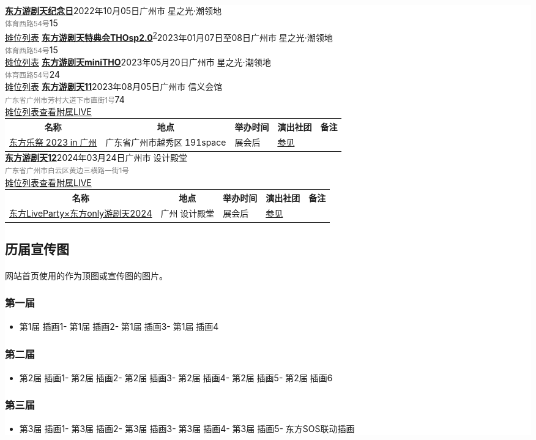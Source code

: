 <tr><td id="8"><b><a href="/展会作品列表?e=%E4%B8%9C%E6%96%B9%E6%B8%B8%E5%89%A7%E5%A4%A9%238">东方游剧天纪念日</a></b></td><td id="ev-8">2022年10月05日</td><td>广州市 星之光·潮领地<br><small><span style="color:grey;">体育西路54号</span></small></td><td>15<br><a href="./东方游剧天-第8届摊位.md" title="东方游剧天/第8届摊位">摊位列表</a></td><td></td></tr>
<tr><td id="9"><b><a href="/展会作品列表?e=%E4%B8%9C%E6%96%B9%E6%B8%B8%E5%89%A7%E5%A4%A9%239">东方游剧天特典会THOsp2.0</a></b><sup id="cite_ref-2" class="reference"><a href="#cite_note-2">2</a></sup></td><td id="ev-9">2023年01月07日至08日</td><td>广州市 星之光·潮领地<br><small><span style="color:grey;">体育西路54号</span></small></td><td>15<br><a href="/index.php?title=%E4%B8%9C%E6%96%B9%E6%B8%B8%E5%89%A7%E5%A4%A9/%E7%AC%AC9%E5%B1%8A%E6%91%8A%E4%BD%8D&amp;action=edit&amp;redlink=1" class="new" title="东方游剧天/第9届摊位（页面不存在）">摊位列表</a></td><td></td></tr>
<tr><td id="10"><b><a href="/展会作品列表?e=%E4%B8%9C%E6%96%B9%E6%B8%B8%E5%89%A7%E5%A4%A9%2310">东方游剧天miniTHO</a></b></td><td id="ev-10">2023年05月20日</td><td>广州市 星之光·潮领地<br><small><span style="color:grey;">体育西路54号</span></small></td><td>24<br><a href="./东方游剧天-第10届摊位.md" title="东方游剧天/第10届摊位">摊位列表</a></td><td></td></tr>
<tr><td id="11"><b><a href="/展会作品列表?e=%E4%B8%9C%E6%96%B9%E6%B8%B8%E5%89%A7%E5%A4%A9%2311">东方游剧天11</a></b></td><td id="ev-11">2023年08月05日</td><td>广州市 信义会馆<br><small><span style="color:grey;">广东省广州市芳村大道下市直街1号</span></small></td><td>74<br><a href="./东方游剧天-第11届摊位.md" title="东方游剧天/第11届摊位">摊位列表</a></td><td><a href="#11"><span class="mw-customtoggle-inlive-11 mw-customtoggle">查看附属LIVE</span></a></td></tr><tr class="mw-collapsible mw-collapsed" id="mw-customcollapsible-inlive-11"><td colspan="5" style="padding:0;"><table class="wikitable" style="margin:0;width:100%;"><tbody><tr><th>名称</th><th>地点</th><th>举办时间</th><th>演出社团</th><th>备注</th></tr><tr><td><a href="/%E4%B8%9C%E6%96%B9%E4%B9%90%E7%A5%AD#80" title="东方乐祭">东方乐祭 2023 in 广州</a></td><td>广东省广州市越秀区 191space</td><td>展会后</td><td><a href="/%E4%B8%9C%E6%96%B9%E4%B9%90%E7%A5%AD#第80届" title="东方乐祭">参见</a></td><td></td></tr></tbody></table></td></tr>
<tr><td id="12"><b><a href="/展会作品列表?e=%E4%B8%9C%E6%96%B9%E6%B8%B8%E5%89%A7%E5%A4%A9%2312">东方游剧天12</a></b></td><td id="ev-12">2024年03月24日</td><td>广州市 设计殿堂<br><small><span style="color:grey;">广东省广州市白云区黄边三横路一街1号</span></small></td><td><br><a href="./东方游剧天-第12届摊位.md" title="东方游剧天/第12届摊位">摊位列表</a></td><td><a href="#12"><span class="mw-customtoggle-inlive-12 mw-customtoggle">查看附属LIVE</span></a></td></tr><tr class="mw-collapsible mw-collapsed" id="mw-customcollapsible-inlive-12"><td colspan="5" style="padding:0;"><table class="wikitable" style="margin:0;width:100%;"><tbody><tr><th>名称</th><th>地点</th><th>举办时间</th><th>演出社团</th><th>备注</th></tr><tr><td><a href="/%E4%B8%9C%E6%96%B9LiveParty#79" title="东方LiveParty">东方LiveParty×东方only游剧天2024</a></td><td>广州 设计殿堂</td><td>展会后</td><td><a href="/%E4%B8%9C%E6%96%B9LiveParty#第79届" title="东方LiveParty">参见</a></td><td></td></tr></tbody></table></td></tr>
</tbody></table>



## 历届宣传图
  
网站首页使用的作为顶图或宣传图的图片。
  


### 第一届
- [](./文件-东方游剧天插画1.jpg.md)第1届 插画1- [](./文件-东方游剧天插画2.jpg.md)第1届 插画2- [](./文件-东方游剧天插画3.jpg.md)第1届 插画3- [](./文件-东方游剧天插画4.jpg.md)第1届 插画4


### 第二届
- [](./文件-真东方游剧天插画1.jpg.md)第2届 插画1- [](./文件-真东方游剧天插画2.jpg.md)第2届 插画2- [](./文件-真东方游剧天插画3.jpg.md)第2届 插画3- [](./文件-真东方游剧天插画4.jpg.md)第2届 插画4- [](./文件-真东方游剧天插画5.jpg.md)第2届 插画5- [](./文件-真东方游剧天插画6.jpg.md)第2届 插画6


### 第三届
- [](./文件-东方游剧天2插画1.jpg.md)第3届 插画1- [](./文件-东方游剧天2插画2.jpg.md)第3届 插画2- [](./文件-东方游剧天2插画3.jpg.md)第3届 插画3- [](./文件-东方游剧天2插画4.jpg.md)第3届 插画4- [](./文件-东方游剧天2插画5.jpg.md)第3届 插画5- [](./文件-东方SOS2插画.png.md)东方SOS联动插画
